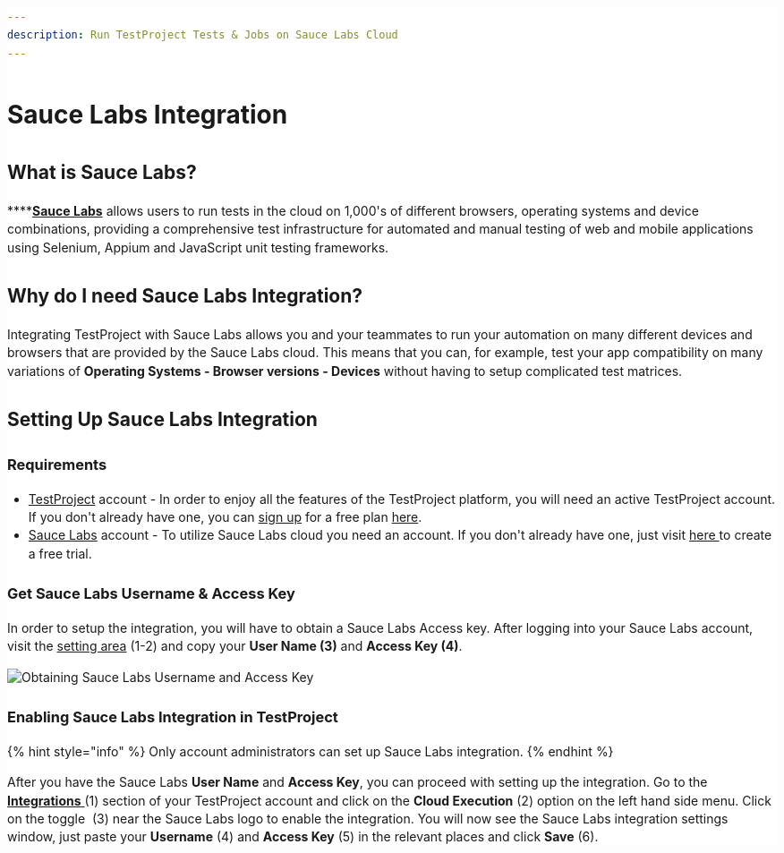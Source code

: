 ```yaml
---
description: Run TestProject Tests & Jobs on Sauce Labs Cloud
---
```


# Sauce Labs Integration

## What is Sauce Labs?

****[**Sauce Labs**](https://saucelabs.com/) allows users to run tests in the cloud on 1,000's of different browsers, operating systems and device combinations, providing a comprehensive test infrastructure for automated and manual testing of web and mobile applications using Selenium, Appium and JavaScript unit testing frameworks.

## Why do I need Sauce Labs Integration?

Integrating TestProject with Sauce Labs allows you and your teammates to run your automation on many different devices and browsers that are provided by the Sauce Labs cloud. This means that you can, for example, test your app compatibility on many variations of **Operating Systems - Browser versions - Devices** without having to setup complicated test matrices.

## Setting Up Sauce Labs Integration

### Requirements

* [TestProject](https://testproject.io) account - In order to enjoy all the features of the TestProject platform, you will need an active TestProject account. If you don't already have one, you can [sign up](https://app.testproject.io/signup/) for a free plan [here](https://app.testproject.io/signup/).
* [Sauce Labs](https://saucelabs.com/) account - To utilize Sauce Labs cloud you need an account. If you don't already have one, just visit [here ](https://saucelabs.com/sign-up)to create a free trial.

### Get Sauce Labs Username & Access Key

In order to setup the integration, you will have to obtain a Sauce Labs Access key. After logging into your Sauce Labs account, visit the [setting area](https://app.saucelabs.com/user-settings) (1-2) and copy your **User Name (3)** and **Access Key (4)**.

![Obtaining Sauce Labs Username and Access Key](<../../.gitbook/assets/image (27) (1).png>)

### Enabling Sauce Labs Integration in TestProject

{% hint style="info" %}
Only account administrators can set up Sauce Labs integration.
{% endhint %}

After you have the Sauce Labs **User Name** and **Access Key**, you can proceed with setting up the integration. Go to the [**Integrations** ](https://app.testproject.io/#/integrations)(1) section of your TestProject account and click on the **Cloud Execution** (2) option on the left hand side menu. Click on the toggle <img src="../../.gitbook/assets/8hvmgc32do.png" alt="" data-size="line"> (3) near the Sauce Labs logo to enable the integration. You will now see the Sauce Labs integration settings window, just paste your **Username** (4) and **Access Key** (5) in the relevant places and click **Save** (6).
